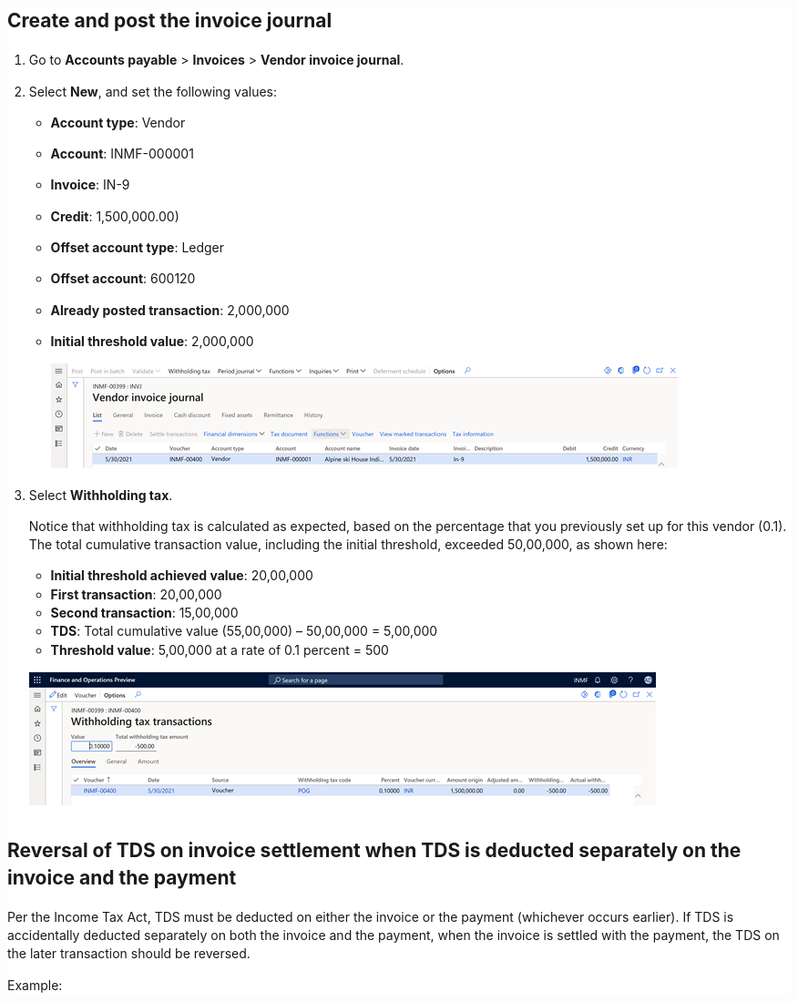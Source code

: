 ## Create and post the invoice journal

1. Go to **Accounts payable** > **Invoices** > **Vendor invoice journal**.
2. Select **New**, and set the following values:

   - **Account type**: Vendor
   - **Account**: INMF-000001
   - **Invoice**: IN-9
   - **Credit**: 1,500,000.00)
   - **Offset account type**: Ledger
   - **Offset account**: 600120
   - **Already posted transaction**: 2,000,000
   - **Initial threshold value**: 2,000,000
 
     ![Vendor invoice journal page](../media/tds-purchase-goods-11.png)
   
3. Select **Withholding tax**.

    Notice that withholding tax is calculated as expected, based on the percentage that you previously set up for this vendor (0.1). The total cumulative transaction value, including the initial threshold, exceeded 50,00,000, as shown here:

   - **Initial threshold achieved value**: 20,00,000
   - **First transaction**: 20,00,000
   - **Second transaction**: 15,00,000
   - **TDS**: Total cumulative value (55,00,000) – 50,00,000 = 5,00,000
   - **Threshold value**: 5,00,000 at a rate of 0.1 percent = 500

    ![Withholdign tax transactions page](../media/tds-purchase-goods-12.png)
  
## Reversal of TDS on invoice settlement when TDS is deducted separately on the invoice and the payment

Per the Income Tax Act, TDS must be deducted on either the invoice or the payment (whichever occurs earlier). If TDS is accidentally deducted separately on both the invoice and the payment, when the invoice is settled with the payment, the TDS on the later transaction should be reversed.

Example:
